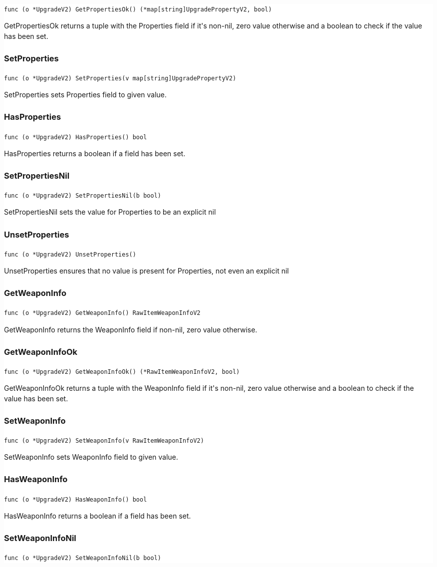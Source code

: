 `func (o *UpgradeV2) GetPropertiesOk() (*map[string]UpgradePropertyV2, bool)`

GetPropertiesOk returns a tuple with the Properties field if it's non-nil, zero value otherwise
and a boolean to check if the value has been set.

### SetProperties

`func (o *UpgradeV2) SetProperties(v map[string]UpgradePropertyV2)`

SetProperties sets Properties field to given value.

### HasProperties

`func (o *UpgradeV2) HasProperties() bool`

HasProperties returns a boolean if a field has been set.

### SetPropertiesNil

`func (o *UpgradeV2) SetPropertiesNil(b bool)`

 SetPropertiesNil sets the value for Properties to be an explicit nil

### UnsetProperties
`func (o *UpgradeV2) UnsetProperties()`

UnsetProperties ensures that no value is present for Properties, not even an explicit nil
### GetWeaponInfo

`func (o *UpgradeV2) GetWeaponInfo() RawItemWeaponInfoV2`

GetWeaponInfo returns the WeaponInfo field if non-nil, zero value otherwise.

### GetWeaponInfoOk

`func (o *UpgradeV2) GetWeaponInfoOk() (*RawItemWeaponInfoV2, bool)`

GetWeaponInfoOk returns a tuple with the WeaponInfo field if it's non-nil, zero value otherwise
and a boolean to check if the value has been set.

### SetWeaponInfo

`func (o *UpgradeV2) SetWeaponInfo(v RawItemWeaponInfoV2)`

SetWeaponInfo sets WeaponInfo field to given value.

### HasWeaponInfo

`func (o *UpgradeV2) HasWeaponInfo() bool`

HasWeaponInfo returns a boolean if a field has been set.

### SetWeaponInfoNil

`func (o *UpgradeV2) SetWeaponInfoNil(b bool)`
